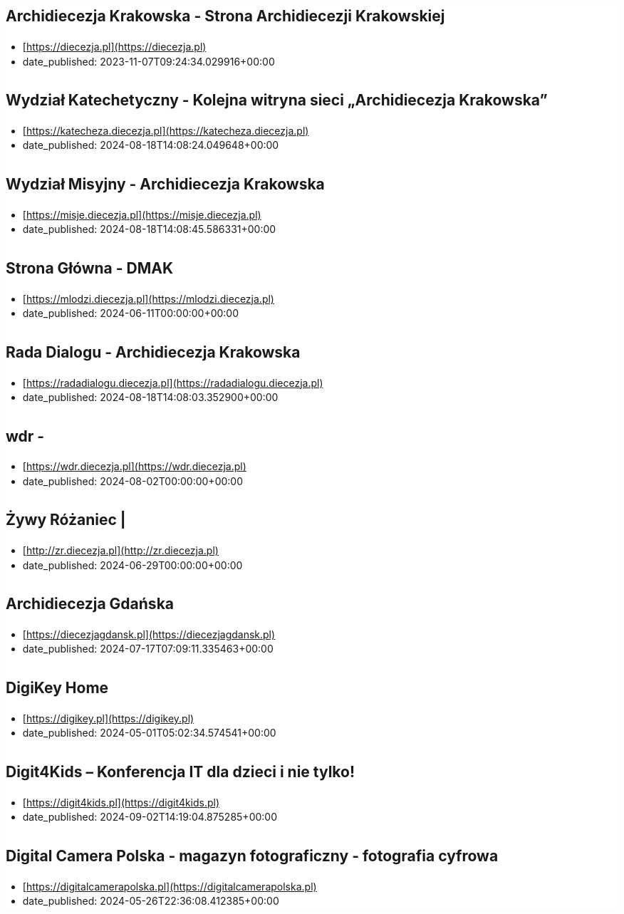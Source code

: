  ## Archidiecezja Krakowska - Strona Archidiecezji Krakowskiej
 - [https://diecezja.pl](https://diecezja.pl)
 - date_published: 2023-11-07T09:24:34.029916+00:00

 ## Wydział Katechetyczny - Kolejna witryna sieci „Archidiecezja Krakowska”
 - [https://katecheza.diecezja.pl](https://katecheza.diecezja.pl)
 - date_published: 2024-08-18T14:08:24.049648+00:00

 ## Wydział Misyjny - Archidiecezja Krakowska
 - [https://misje.diecezja.pl](https://misje.diecezja.pl)
 - date_published: 2024-08-18T14:08:45.586331+00:00

 ## Strona Główna - DMAK
 - [https://mlodzi.diecezja.pl](https://mlodzi.diecezja.pl)
 - date_published: 2024-06-11T00:00:00+00:00

 ## Rada Dialogu - Archidiecezja Krakowska
 - [https://radadialogu.diecezja.pl](https://radadialogu.diecezja.pl)
 - date_published: 2024-08-18T14:08:03.352900+00:00

 ## wdr -
 - [https://wdr.diecezja.pl](https://wdr.diecezja.pl)
 - date_published: 2024-08-02T00:00:00+00:00

 ## Żywy Różaniec |
 - [http://zr.diecezja.pl](http://zr.diecezja.pl)
 - date_published: 2024-06-29T00:00:00+00:00

 ## Archidiecezja Gdańska
 - [https://diecezjagdansk.pl](https://diecezjagdansk.pl)
 - date_published: 2024-07-17T07:09:11.335463+00:00

 ## DigiKey Home
 - [https://digikey.pl](https://digikey.pl)
 - date_published: 2024-05-01T05:02:34.574541+00:00

 ## Digit4Kids – Konferencja IT dla dzieci i nie tylko!
 - [https://digit4kids.pl](https://digit4kids.pl)
 - date_published: 2024-09-02T14:19:04.875285+00:00

 ## Digital Camera Polska - magazyn fotograficzny - fotografia cyfrowa
 - [https://digitalcamerapolska.pl](https://digitalcamerapolska.pl)
 - date_published: 2024-05-26T22:36:08.412385+00:00
